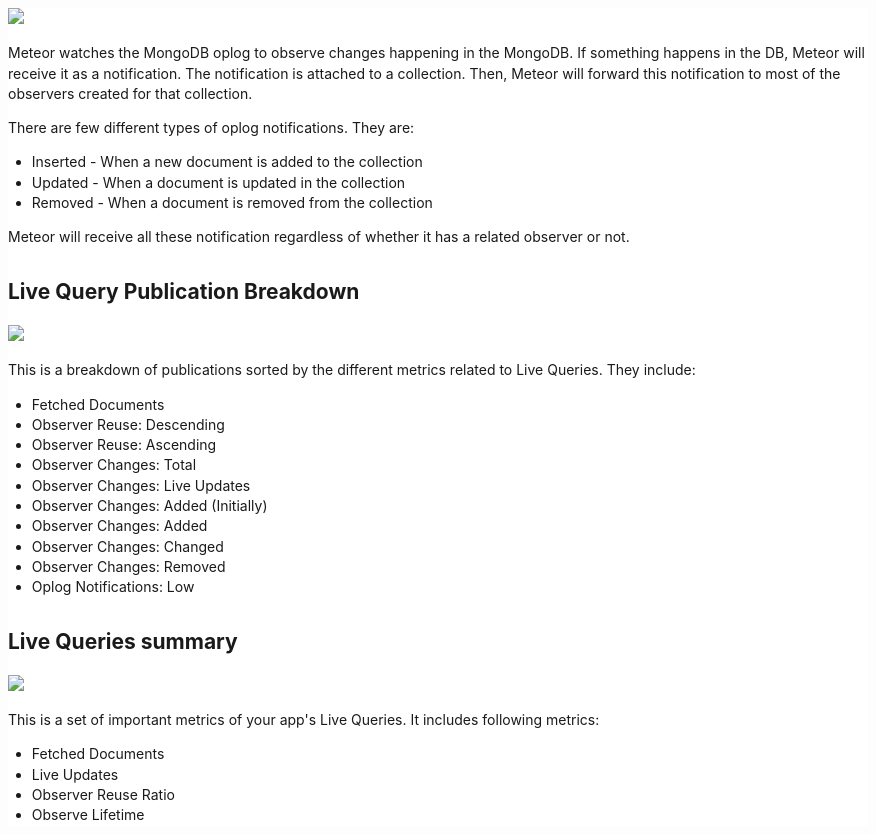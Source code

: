 <img src="/images/apm-oplog-notifications.png" style="width: 500px"/>

Meteor watches the MongoDB oplog to observe changes happening in the MongoDB. If something happens in the DB, Meteor will receive it as a notification. The notification is attached to a collection. Then, Meteor will forward this notification to most of the observers created for that collection.

There are few different types of oplog notifications. They are:

- Inserted - When a new document is added to the collection
- Updated - When a document is updated in the collection
- Removed - When a document is removed from the collection

Meteor will receive all these notification regardless of whether it has a related observer or not.

## Live Query Publication Breakdown

<img src="/images/apm-livequery-publication.png" style="width: 500px"/>

This is a breakdown of publications sorted by the different metrics related to Live Queries. They include:

- Fetched Documents
- Observer Reuse: Descending
- Observer Reuse: Ascending
- Observer Changes: Total
- Observer Changes: Live Updates
- Observer Changes: Added (Initially)
- Observer Changes: Added
- Observer Changes: Changed
- Observer Changes: Removed
- Oplog Notifications: Low

## Live Queries summary

<img src="/images/apm-livequeries-summary.png" style="width: 500px"/>

This is a set of important metrics of your app's Live Queries. It includes following metrics:

- Fetched Documents
- Live Updates
- Observer Reuse Ratio
- Observe Lifetime
